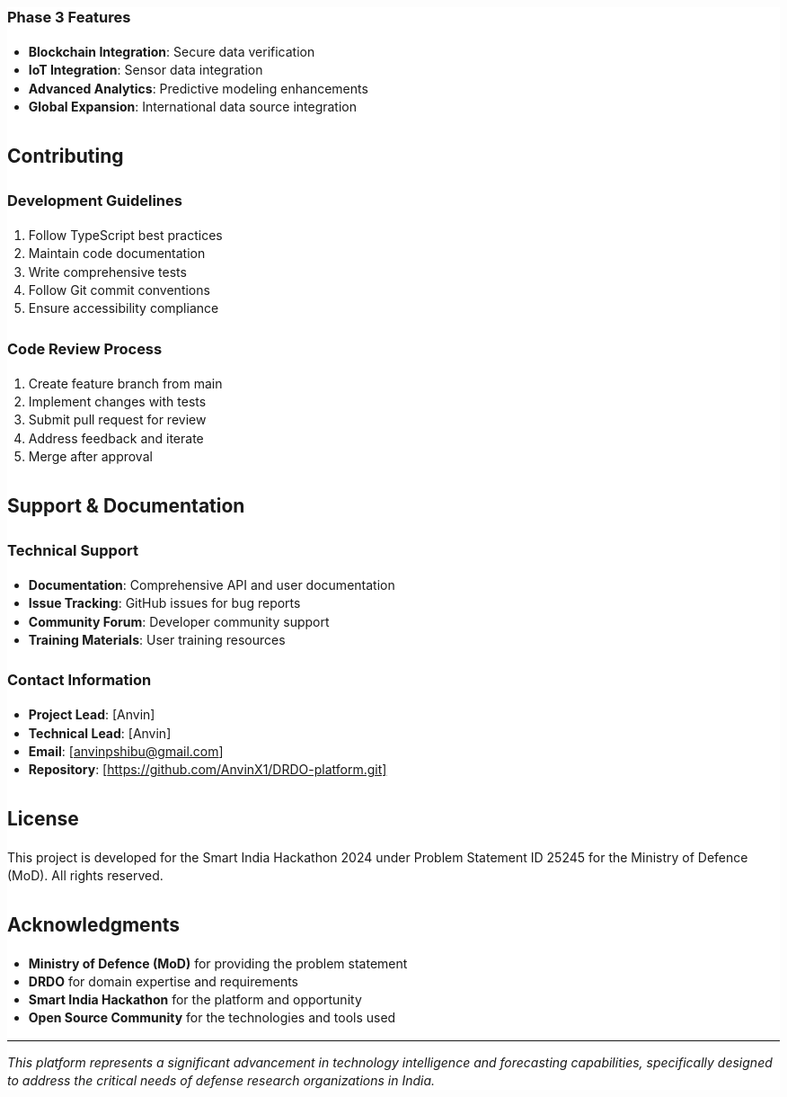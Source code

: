 ### Phase 3 Features
- **Blockchain Integration**: Secure data verification
- **IoT Integration**: Sensor data integration
- **Advanced Analytics**: Predictive modeling enhancements
- **Global Expansion**: International data source integration

## Contributing

### Development Guidelines
1. Follow TypeScript best practices
2. Maintain code documentation
3. Write comprehensive tests
4. Follow Git commit conventions
5. Ensure accessibility compliance

### Code Review Process
1. Create feature branch from main
2. Implement changes with tests
3. Submit pull request for review
4. Address feedback and iterate
5. Merge after approval

## Support & Documentation

### Technical Support
- **Documentation**: Comprehensive API and user documentation
- **Issue Tracking**: GitHub issues for bug reports
- **Community Forum**: Developer community support
- **Training Materials**: User training resources

### Contact Information
- **Project Lead**: [Anvin]
- **Technical Lead**: [Anvin]
- **Email**: [anvinpshibu@gmail.com]
- **Repository**: [https://github.com/AnvinX1/DRDO-platform.git]

## License

This project is developed for the Smart India Hackathon 2024 under Problem Statement ID 25245 for the Ministry of Defence (MoD). All rights reserved.

## Acknowledgments

- **Ministry of Defence (MoD)** for providing the problem statement
- **DRDO** for domain expertise and requirements
- **Smart India Hackathon** for the platform and opportunity
- **Open Source Community** for the technologies and tools used

---

*This platform represents a significant advancement in technology intelligence and forecasting capabilities, specifically designed to address the critical needs of defense research organizations in India.*
